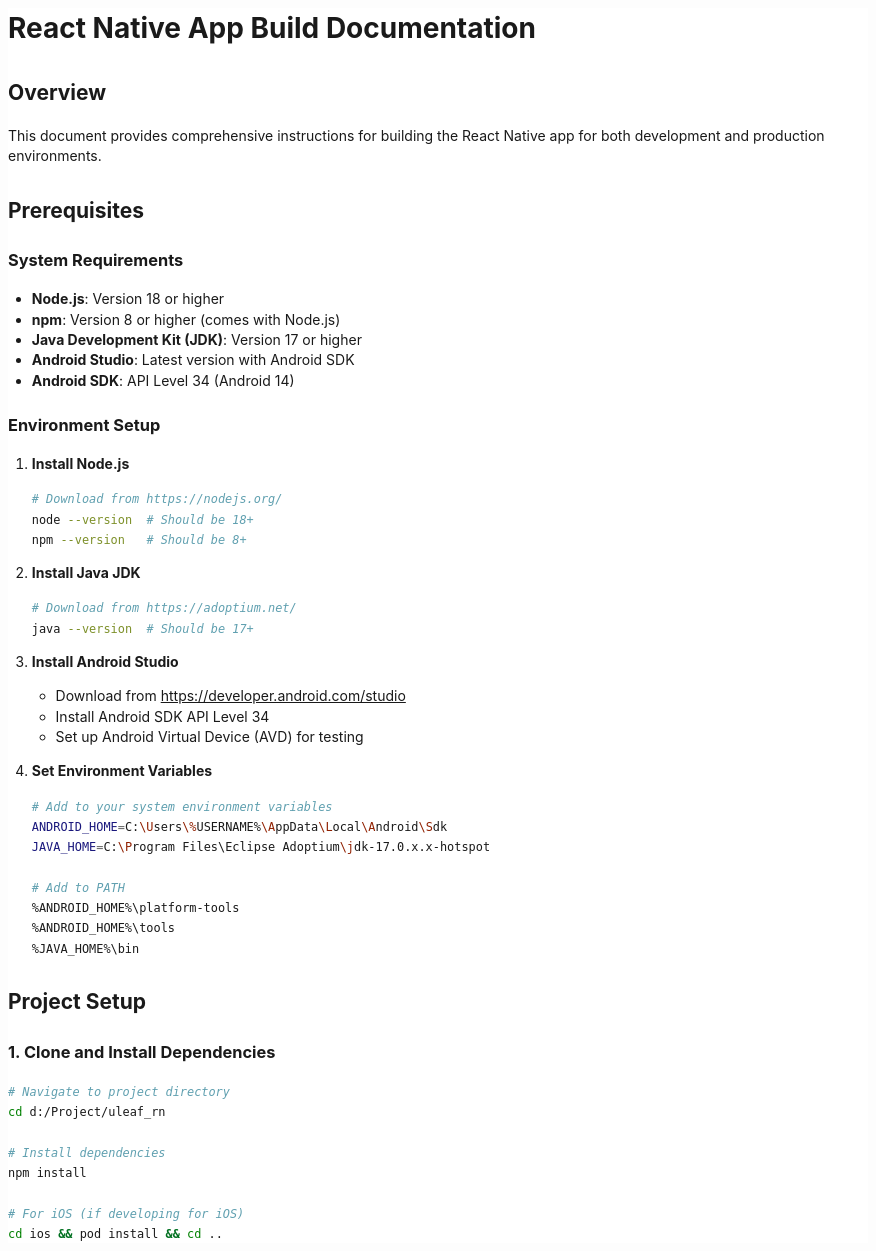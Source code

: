 # React Native App Build Documentation

## Overview
This document provides comprehensive instructions for building the React Native app for both development and production environments.

## Prerequisites

### System Requirements
- **Node.js**: Version 18 or higher
- **npm**: Version 8 or higher (comes with Node.js)
- **Java Development Kit (JDK)**: Version 17 or higher
- **Android Studio**: Latest version with Android SDK
- **Android SDK**: API Level 34 (Android 14)

### Environment Setup
1. **Install Node.js**
   ```bash
   # Download from https://nodejs.org/
   node --version  # Should be 18+
   npm --version   # Should be 8+
   ```

2. **Install Java JDK**
   ```bash
   # Download from https://adoptium.net/
   java --version  # Should be 17+
   ```

3. **Install Android Studio**
   - Download from https://developer.android.com/studio
   - Install Android SDK API Level 34
   - Set up Android Virtual Device (AVD) for testing

4. **Set Environment Variables**
   ```bash
   # Add to your system environment variables
   ANDROID_HOME=C:\Users\%USERNAME%\AppData\Local\Android\Sdk
   JAVA_HOME=C:\Program Files\Eclipse Adoptium\jdk-17.0.x.x-hotspot
   
   # Add to PATH
   %ANDROID_HOME%\platform-tools
   %ANDROID_HOME%\tools
   %JAVA_HOME%\bin
   ```

## Project Setup

### 1. Clone and Install Dependencies
```bash
# Navigate to project directory
cd d:/Project/uleaf_rn

# Install dependencies
npm install

# For iOS (if developing for iOS)
cd ios && pod install && cd ..
```
